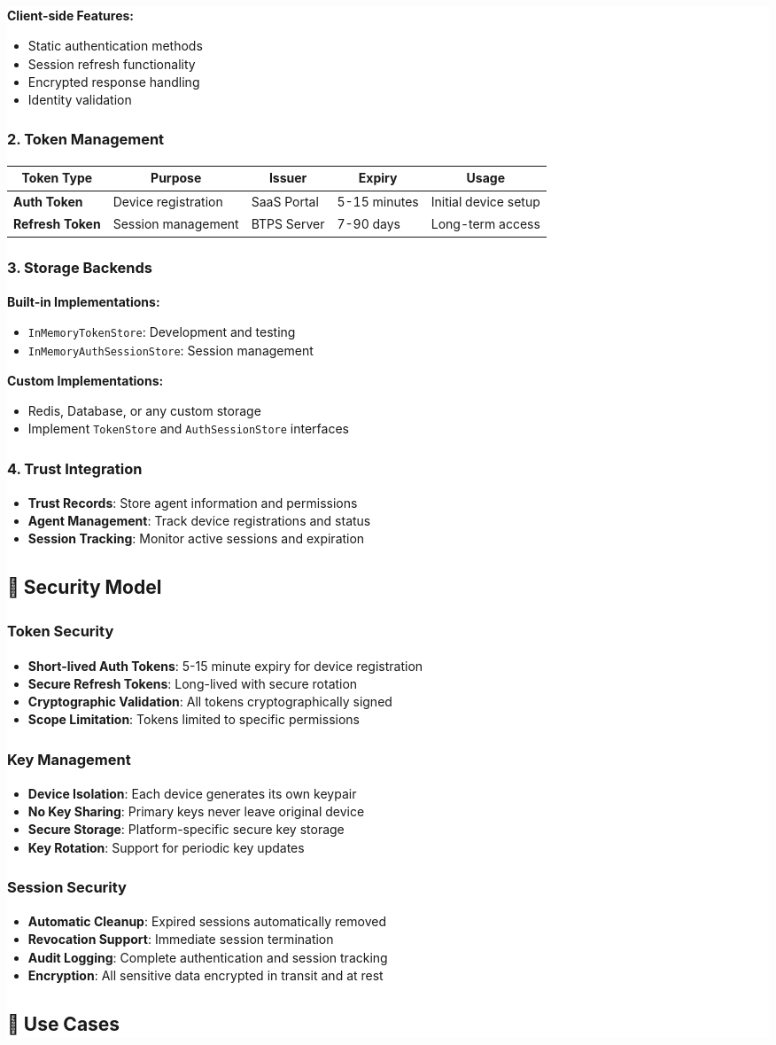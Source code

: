**Client-side Features:**
- Static authentication methods
- Session refresh functionality
- Encrypted response handling
- Identity validation

### **2. Token Management**

| Token Type | Purpose | Issuer | Expiry | Usage |
|------------|---------|--------|--------|-------|
| **Auth Token** | Device registration | SaaS Portal | 5-15 minutes | Initial device setup |
| **Refresh Token** | Session management | BTPS Server | 7-90 days | Long-term access |

### **3. Storage Backends**

**Built-in Implementations:**
- `InMemoryTokenStore`: Development and testing
- `InMemoryAuthSessionStore`: Session management

**Custom Implementations:**
- Redis, Database, or any custom storage
- Implement `TokenStore` and `AuthSessionStore` interfaces

### **4. Trust Integration**

- **Trust Records**: Store agent information and permissions
- **Agent Management**: Track device registrations and status
- **Session Tracking**: Monitor active sessions and expiration

## 🔐 Security Model

### **Token Security**
- **Short-lived Auth Tokens**: 5-15 minute expiry for device registration
- **Secure Refresh Tokens**: Long-lived with secure rotation
- **Cryptographic Validation**: All tokens cryptographically signed
- **Scope Limitation**: Tokens limited to specific permissions

### **Key Management**
- **Device Isolation**: Each device generates its own keypair
- **No Key Sharing**: Primary keys never leave original device
- **Secure Storage**: Platform-specific secure key storage
- **Key Rotation**: Support for periodic key updates

### **Session Security**
- **Automatic Cleanup**: Expired sessions automatically removed
- **Revocation Support**: Immediate session termination
- **Audit Logging**: Complete authentication and session tracking
- **Encryption**: All sensitive data encrypted in transit and at rest

## 🎯 Use Cases
